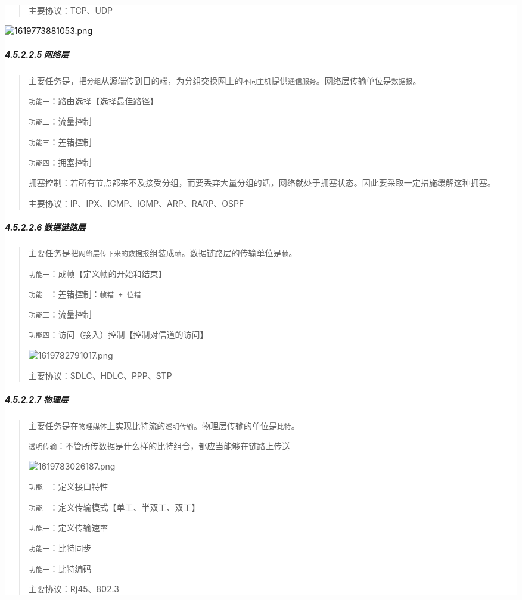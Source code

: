 > 主要协议：TCP、UDP


![1619773881053.png](https://cdn.nlark.com/yuque/0/2023/png/499762/1674009510634-dc94a884-d201-442d-be58-9beb7ad40327.png#averageHue=%23f7f4f4&clientId=u500a2f55-f39c-4&from=drop&id=u42766a6a&originHeight=470&originWidth=975&originalType=binary&ratio=1&rotation=0&showTitle=false&size=148129&status=done&style=none&taskId=uf8f35283-9f3b-4720-8041-5f01a54c121&title=)

##### 4.5.2.2.5 网络层

> 主要任务是，把`分组`从源端传到目的端，为分组交换网上的`不同主机`提供`通信服务`。网络层传输单位是`数据报`。
>  
> `功能一`：路由选择【选择最佳路径】
>  
> `功能二`：流量控制
>  
> `功能三`：差错控制
>  
> `功能四`：拥塞控制
>  
> 	拥塞控制：若所有节点都来不及接受分组，而要丢弃大量分组的话，网络就处于拥塞状态。因此要采取一定措施缓解这种拥塞。
>  
> 主要协议：IP、IPX、ICMP、IGMP、ARP、RARP、OSPF


##### 4.5.2.2.6 数据链路层

> 主要任务是把`网络层传下来的数据报`组装成`帧`。数据链路层的传输单位是`帧`。
>  
> `功能一`：成帧【定义帧的开始和结束】
>  
> `功能二`：差错控制：`帧错 + 位错`
>  
> `功能三`：流量控制
>  
> `功能四`：访问（接入）控制【控制对信道的访问】
>  
> ![1619782791017.png](https://cdn.nlark.com/yuque/0/2023/png/499762/1674009557572-465670ac-08ac-41c7-89ba-2f7c10e8b7ec.png#averageHue=%23eeeeee&clientId=u500a2f55-f39c-4&from=drop&id=uaaaeafae&originHeight=182&originWidth=720&originalType=binary&ratio=1&rotation=0&showTitle=false&size=29709&status=done&style=none&taskId=u34a4fd67-0fae-4b1d-b720-cfb9813c6ff&title=)
>  
> 主要协议：SDLC、HDLC、PPP、STP


##### 4.5.2.2.7 物理层

> 主要任务是在`物理媒体`上实现比特流的`透明传输`。物理层传输的单位是`比特`。
>  
> `透明传输`：不管所传数据是什么样的比特组合，都应当能够在链路上传送
>  
> ![1619783026187.png](https://cdn.nlark.com/yuque/0/2023/png/499762/1674009574430-5b5d6bfb-6ff7-4411-8b31-ae85b40fc175.png#averageHue=%23f2f2f2&clientId=u500a2f55-f39c-4&from=drop&id=ue6c0f15d&originHeight=93&originWidth=874&originalType=binary&ratio=1&rotation=0&showTitle=false&size=24545&status=done&style=none&taskId=uc1ff8223-d48d-4090-ac4c-6255f9a2c85&title=)
>  
> `功能一`：定义接口特性
>  
> `功能一`：定义传输模式【单工、半双工、双工】
>  
> `功能一`：定义传输速率
>  
> `功能一`：比特同步
>  
> `功能一`：比特编码
>  
> 主要协议：Rj45、802.3
